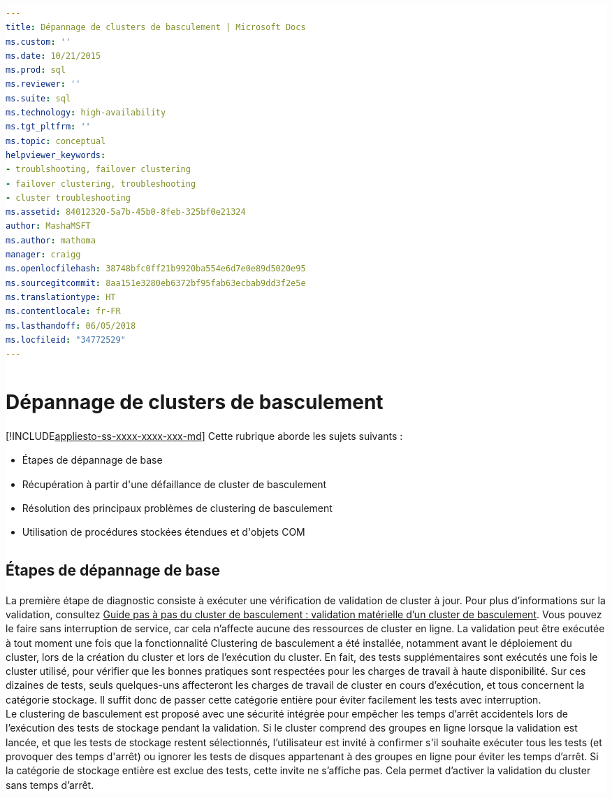 ```yaml
---
title: Dépannage de clusters de basculement | Microsoft Docs
ms.custom: ''
ms.date: 10/21/2015
ms.prod: sql
ms.reviewer: ''
ms.suite: sql
ms.technology: high-availability
ms.tgt_pltfrm: ''
ms.topic: conceptual
helpviewer_keywords:
- troublshooting, failover clustering
- failover clustering, troubleshooting
- cluster troubleshooting
ms.assetid: 84012320-5a7b-45b0-8feb-325bf0e21324
author: MashaMSFT
ms.author: mathoma
manager: craigg
ms.openlocfilehash: 38748bfc0ff21b9920ba554e6d7e0e89d5020e95
ms.sourcegitcommit: 8aa151e3280eb6372bf95fab63ecbab9dd3f2e5e
ms.translationtype: HT
ms.contentlocale: fr-FR
ms.lasthandoff: 06/05/2018
ms.locfileid: "34772529"
---
```

# <a name="failover-cluster-troubleshooting"></a>Dépannage de clusters de basculement
[!INCLUDE[appliesto-ss-xxxx-xxxx-xxx-md](../../../includes/appliesto-ss-xxxx-xxxx-xxx-md.md)]
  Cette rubrique aborde les sujets suivants :  
  
-   Étapes de dépannage de base  
  
-   Récupération à partir d'une défaillance de cluster de basculement  
  
-   Résolution des principaux problèmes de clustering de basculement  
  
-   Utilisation de procédures stockées étendues et d'objets COM  
  
## <a name="basic-troubleshooting-steps"></a>Étapes de dépannage de base  
 La première étape de diagnostic consiste à exécuter une vérification de validation de cluster à jour. Pour plus d’informations sur la validation, consultez [Guide pas à pas du cluster de basculement : validation matérielle d’un cluster de basculement](https://technet.microsoft.com/library/cc732035.aspx).  Vous pouvez le faire sans interruption de service, car cela n’affecte aucune des ressources de cluster en ligne. La validation peut être exécutée à tout moment une fois que la fonctionnalité Clustering de basculement a été installée, notamment avant le déploiement du cluster, lors de la création du cluster et lors de l’exécution du cluster. En fait, des tests supplémentaires sont exécutés une fois le cluster utilisé, pour vérifier que les bonnes pratiques sont respectées pour les charges de travail à haute disponibilité. Sur ces dizaines de tests, seuls quelques-uns affecteront les charges de travail de cluster en cours d’exécution, et tous concernent la catégorie stockage. Il suffit donc de passer cette catégorie entière pour éviter facilement les tests avec interruption.  
Le clustering de basculement est proposé avec une sécurité intégrée pour empêcher les temps d’arrêt accidentels lors de l’exécution des tests de stockage pendant la validation. Si le cluster comprend des groupes en ligne lorsque la validation est lancée, et que les tests de stockage restent sélectionnés, l’utilisateur est invité à confirmer s'il souhaite exécuter tous les tests (et provoquer des temps d'arrêt) ou ignorer les tests de disques appartenant à des groupes en ligne pour éviter les temps d’arrêt. Si la catégorie de stockage entière est exclue des tests, cette invite ne s’affiche pas. Cela permet d’activer la validation du cluster sans temps d’arrêt.  
  